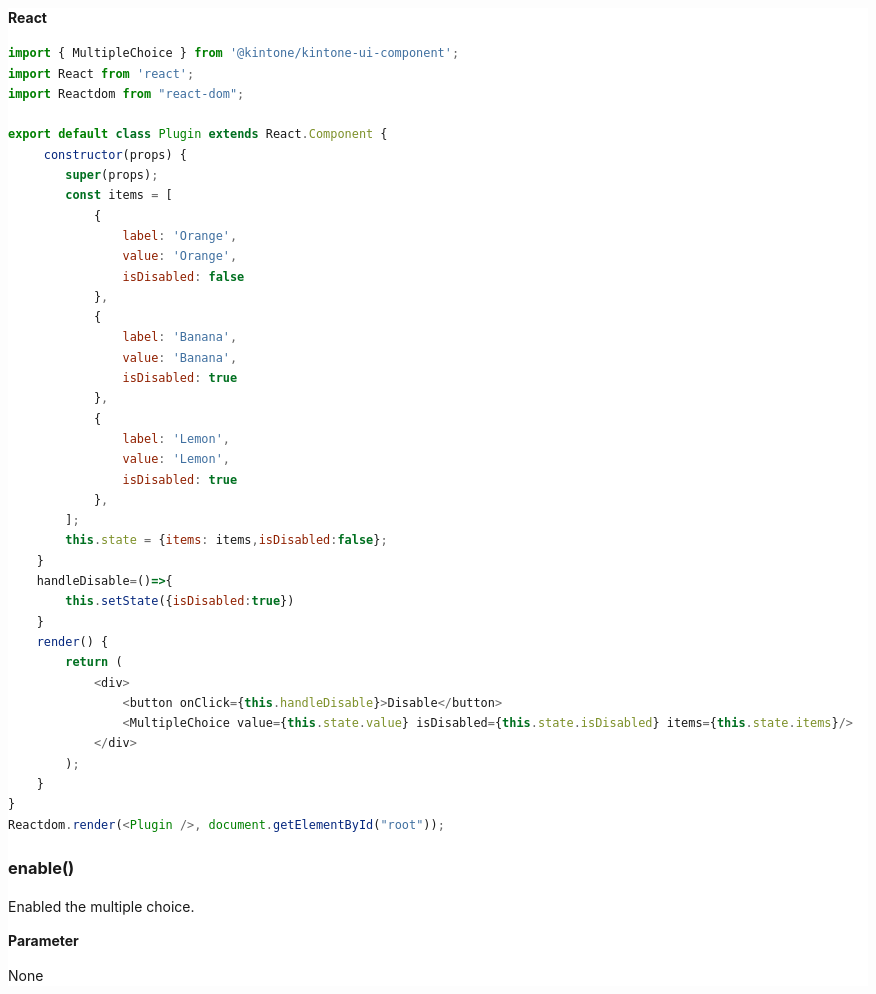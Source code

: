 ```javascript
```
**React**
```javascript
import { MultipleChoice } from '@kintone/kintone-ui-component';
import React from 'react';
import Reactdom from "react-dom";
 
export default class Plugin extends React.Component {
     constructor(props) {
        super(props);
        const items = [
            {
                label: 'Orange',
                value: 'Orange',
                isDisabled: false
            },
            {
                label: 'Banana',
                value: 'Banana',
                isDisabled: true
            },
            {
                label: 'Lemon',
                value: 'Lemon',
                isDisabled: true
            },
        ];
        this.state = {items: items,isDisabled:false};
    }
    handleDisable=()=>{
        this.setState({isDisabled:true})
    }
    render() {
        return (
            <div>
                <button onClick={this.handleDisable}>Disable</button>
                <MultipleChoice value={this.state.value} isDisabled={this.state.isDisabled} items={this.state.items}/>
            </div>
        );
    }
}
Reactdom.render(<Plugin />, document.getElementById("root"));
```
</details>

### enable()
Enabled the multiple choice.

**Parameter**

None
